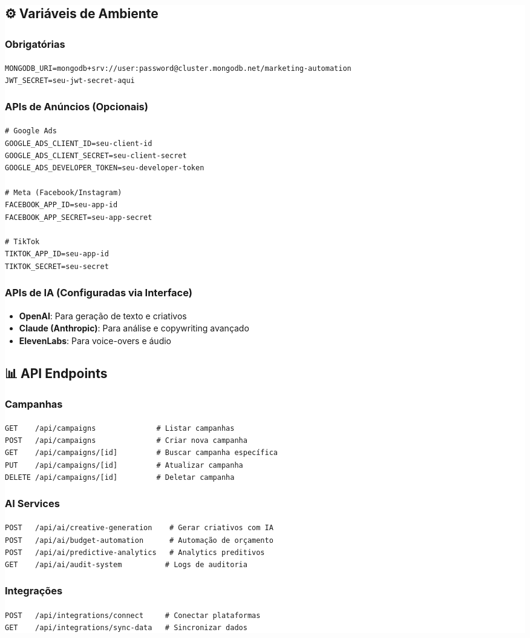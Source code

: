 ## ⚙️ Variáveis de Ambiente

### Obrigatórias
```env
MONGODB_URI=mongodb+srv://user:password@cluster.mongodb.net/marketing-automation
JWT_SECRET=seu-jwt-secret-aqui
```

### APIs de Anúncios (Opcionais)
```env
# Google Ads
GOOGLE_ADS_CLIENT_ID=seu-client-id
GOOGLE_ADS_CLIENT_SECRET=seu-client-secret
GOOGLE_ADS_DEVELOPER_TOKEN=seu-developer-token

# Meta (Facebook/Instagram)
FACEBOOK_APP_ID=seu-app-id
FACEBOOK_APP_SECRET=seu-app-secret

# TikTok
TIKTOK_APP_ID=seu-app-id
TIKTOK_SECRET=seu-secret
```

### APIs de IA (Configuradas via Interface)
- **OpenAI**: Para geração de texto e criativos
- **Claude (Anthropic)**: Para análise e copywriting avançado
- **ElevenLabs**: Para voice-overs e áudio

## 📊 API Endpoints

### Campanhas
```
GET    /api/campaigns              # Listar campanhas
POST   /api/campaigns              # Criar nova campanha
GET    /api/campaigns/[id]         # Buscar campanha específica
PUT    /api/campaigns/[id]         # Atualizar campanha
DELETE /api/campaigns/[id]         # Deletar campanha
```

### AI Services
```
POST   /api/ai/creative-generation    # Gerar criativos com IA
POST   /api/ai/budget-automation      # Automação de orçamento
POST   /api/ai/predictive-analytics   # Analytics preditivos
GET    /api/ai/audit-system          # Logs de auditoria
```

### Integrações
```
POST   /api/integrations/connect     # Conectar plataformas
GET    /api/integrations/sync-data   # Sincronizar dados
```
